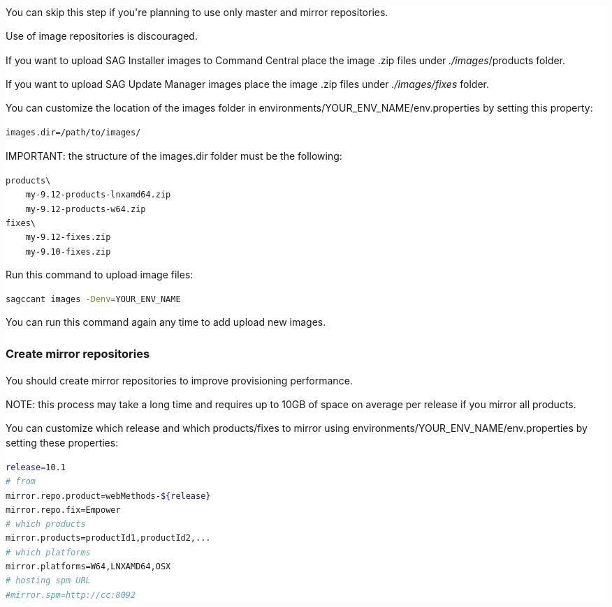You can skip this step if you're planning to use only master and mirror repositories.

Use of image repositories is discouraged.

If you want to upload SAG Installer images to Command Central place the image
.zip files under _./images_/products folder.

If you want to upload SAG Update Manager images place the image
.zip files under _./images/fixes_ folder.

You can customize the location of the images folder in
environments/YOUR_ENV_NAME/env.properties
by setting this property:

```bash
images.dir=/path/to/images/
```

IMPORTANT: the structure of the images.dir folder must be the following:

```
products\
    my-9.12-products-lnxamd64.zip
    my-9.12-products-w64.zip
fixes\
    my-9.12-fixes.zip
    my-9.10-fixes.zip
```

Run this command to upload image files:

```bash
sagccant images -Denv=YOUR_ENV_NAME
```

You can run this command again any time to add upload new images.

### Create mirror repositories

You should create mirror repositories to improve provisioning performance.

NOTE: this process may take a long time and requires up to 10GB of space on average per release
if you mirror all products.

You can customize which release and which products/fixes to mirror using
environments/YOUR_ENV_NAME/env.properties
by setting these properties:

```bash
release=10.1
# from
mirror.repo.product=webMethods-${release}
mirror.repo.fix=Empower
# which products
mirror.products=productId1,productId2,...
# which platforms
mirror.platforms=W64,LNXAMD64,OSX
# hosting spm URL
#mirror.spm=http://cc:8092
```
